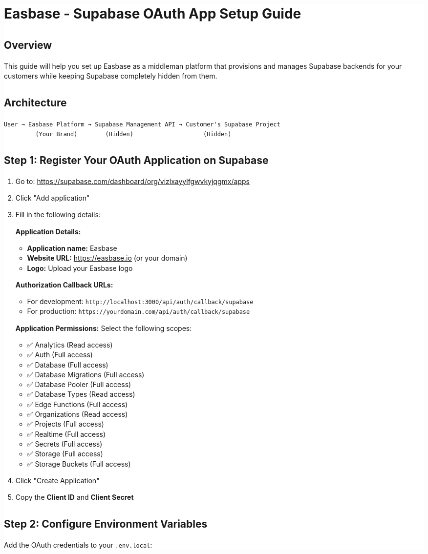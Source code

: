 # Easbase - Supabase OAuth App Setup Guide

## Overview
This guide will help you set up Easbase as a middleman platform that provisions and manages Supabase backends for your customers while keeping Supabase completely hidden from them.

## Architecture
```
User → Easbase Platform → Supabase Management API → Customer's Supabase Project
         (Your Brand)        (Hidden)                    (Hidden)
```

## Step 1: Register Your OAuth Application on Supabase

1. Go to: https://supabase.com/dashboard/org/vizlxayylfgwvkyjqgmx/apps
2. Click "Add application"
3. Fill in the following details:

   **Application Details:**
   - **Application name:** Easbase
   - **Website URL:** https://easbase.io (or your domain)
   - **Logo:** Upload your Easbase logo

   **Authorization Callback URLs:**
   - For development: `http://localhost:3000/api/auth/callback/supabase`
   - For production: `https://yourdomain.com/api/auth/callback/supabase`

   **Application Permissions:**
   Select the following scopes:
   - ✅ Analytics (Read access)
   - ✅ Auth (Full access)
   - ✅ Database (Full access)
   - ✅ Database Migrations (Full access)
   - ✅ Database Pooler (Full access)
   - ✅ Database Types (Read access)
   - ✅ Edge Functions (Full access)
   - ✅ Organizations (Read access)
   - ✅ Projects (Full access)
   - ✅ Realtime (Full access)
   - ✅ Secrets (Full access)
   - ✅ Storage (Full access)
   - ✅ Storage Buckets (Full access)

4. Click "Create Application"
5. Copy the **Client ID** and **Client Secret**

## Step 2: Configure Environment Variables

Add the OAuth credentials to your `.env.local`:
